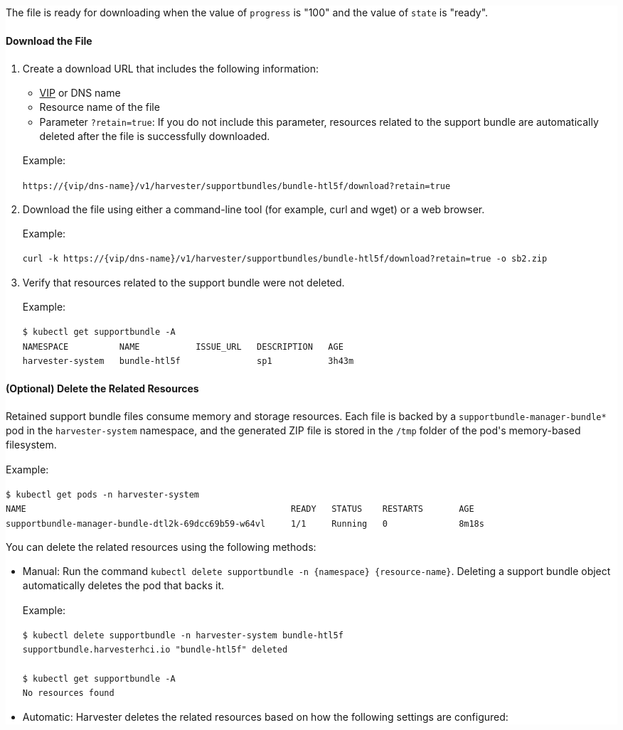 The file is ready for downloading when the value of `progress` is "100" and the value of `state` is "ready".

#### Download the File

1. Create a download URL that includes the following information:

    - [VIP](../install/management-address.md) or DNS name
    - Resource name of the file
    - Parameter `?retain=true`: If you do not include this parameter, resources related to the support bundle are automatically deleted after the file is successfully downloaded.

    Example:

    `https://{vip/dns-name}/v1/harvester/supportbundles/bundle-htl5f/download?retain=true`

1. Download the file using either a command-line tool (for example, curl and wget) or a web browser.

    Example:

    `curl -k https://{vip/dns-name}/v1/harvester/supportbundles/bundle-htl5f/download?retain=true -o sb2.zip`

1. Verify that resources related to the support bundle were not deleted.

    Example:

    ```
    $ kubectl get supportbundle -A
    NAMESPACE          NAME           ISSUE_URL   DESCRIPTION   AGE
    harvester-system   bundle-htl5f               sp1           3h43m
    ```

#### (Optional) Delete the Related Resources

Retained support bundle files consume memory and storage resources. Each file is backed by a `supportbundle-manager-bundle*` pod in the `harvester-system` namespace, and the generated ZIP file is stored in the `/tmp` folder of the pod's memory-based filesystem.

Example:

```
$ kubectl get pods -n harvester-system
NAME                                                    READY   STATUS    RESTARTS       AGE
supportbundle-manager-bundle-dtl2k-69dcc69b59-w64vl     1/1     Running   0              8m18s
```

You can delete the related resources using the following methods:

- Manual: Run the command `kubectl delete supportbundle -n {namespace} {resource-name}`. Deleting a support bundle object automatically deletes the pod that backs it.

    Example:

    ```
    $ kubectl delete supportbundle -n harvester-system bundle-htl5f
    supportbundle.harvesterhci.io "bundle-htl5f" deleted

    $ kubectl get supportbundle -A
    No resources found
    ```
- Automatic: Harvester deletes the related resources based on how the following settings are configured:
